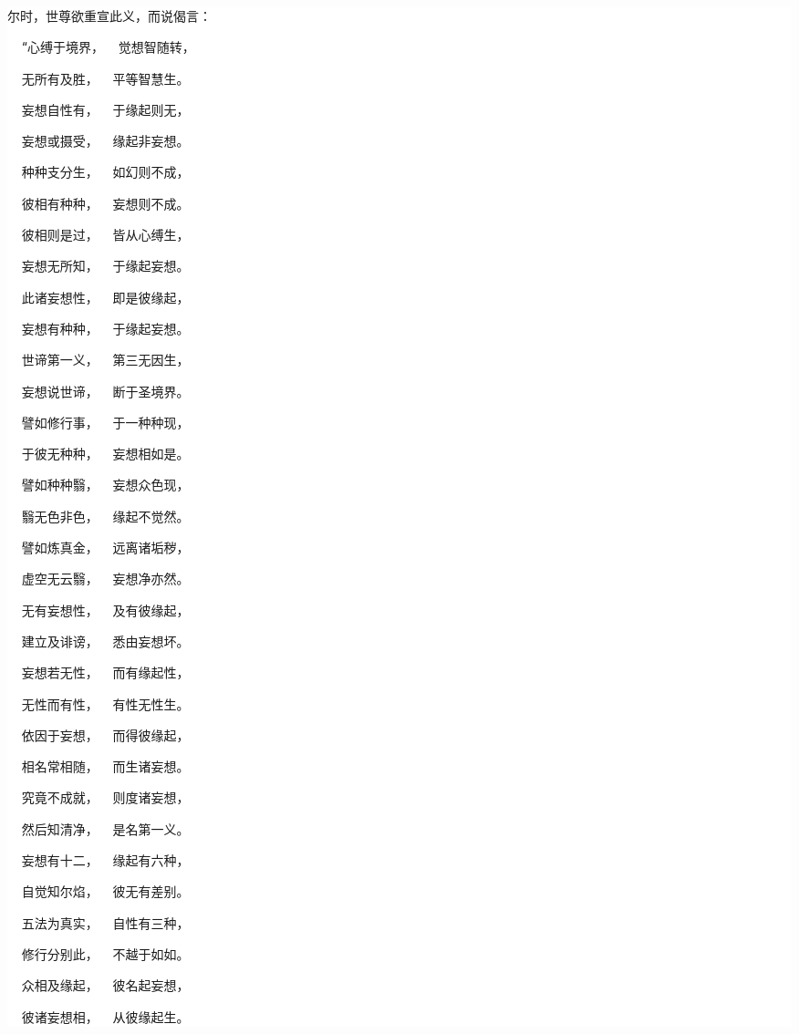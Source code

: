 尔时，世尊欲重宣此义，而说偈言：

&nbsp;&nbsp;&nbsp;&nbsp;“心缚于境界，&nbsp;&nbsp;&nbsp;&nbsp;觉想智随转，

&nbsp;&nbsp;&nbsp;&nbsp;无所有及胜，&nbsp;&nbsp;&nbsp;&nbsp;平等智慧生。

&nbsp;&nbsp;&nbsp;&nbsp;妄想自性有，&nbsp;&nbsp;&nbsp;&nbsp;于缘起则无，

&nbsp;&nbsp;&nbsp;&nbsp;妄想或摄受，&nbsp;&nbsp;&nbsp;&nbsp;缘起非妄想。

&nbsp;&nbsp;&nbsp;&nbsp;种种支分生，&nbsp;&nbsp;&nbsp;&nbsp;如幻则不成，

&nbsp;&nbsp;&nbsp;&nbsp;彼相有种种，&nbsp;&nbsp;&nbsp;&nbsp;妄想则不成。

&nbsp;&nbsp;&nbsp;&nbsp;彼相则是过，&nbsp;&nbsp;&nbsp;&nbsp;皆从心缚生，

&nbsp;&nbsp;&nbsp;&nbsp;妄想无所知，&nbsp;&nbsp;&nbsp;&nbsp;于缘起妄想。

&nbsp;&nbsp;&nbsp;&nbsp;此诸妄想性，&nbsp;&nbsp;&nbsp;&nbsp;即是彼缘起，

&nbsp;&nbsp;&nbsp;&nbsp;妄想有种种，&nbsp;&nbsp;&nbsp;&nbsp;于缘起妄想。

&nbsp;&nbsp;&nbsp;&nbsp;世谛第一义，&nbsp;&nbsp;&nbsp;&nbsp;第三无因生，

&nbsp;&nbsp;&nbsp;&nbsp;妄想说世谛，&nbsp;&nbsp;&nbsp;&nbsp;断于圣境界。

&nbsp;&nbsp;&nbsp;&nbsp;譬如修行事，&nbsp;&nbsp;&nbsp;&nbsp;于一种种现，

&nbsp;&nbsp;&nbsp;&nbsp;于彼无种种，&nbsp;&nbsp;&nbsp;&nbsp;妄想相如是。

&nbsp;&nbsp;&nbsp;&nbsp;譬如种种翳，&nbsp;&nbsp;&nbsp;&nbsp;妄想众色现，

&nbsp;&nbsp;&nbsp;&nbsp;翳无色非色，&nbsp;&nbsp;&nbsp;&nbsp;缘起不觉然。

&nbsp;&nbsp;&nbsp;&nbsp;譬如炼真金，&nbsp;&nbsp;&nbsp;&nbsp;远离诸垢秽，

&nbsp;&nbsp;&nbsp;&nbsp;虚空无云翳，&nbsp;&nbsp;&nbsp;&nbsp;妄想净亦然。

&nbsp;&nbsp;&nbsp;&nbsp;无有妄想性，&nbsp;&nbsp;&nbsp;&nbsp;及有彼缘起，

&nbsp;&nbsp;&nbsp;&nbsp;建立及诽谤，&nbsp;&nbsp;&nbsp;&nbsp;悉由妄想坏。

&nbsp;&nbsp;&nbsp;&nbsp;妄想若无性，&nbsp;&nbsp;&nbsp;&nbsp;而有缘起性，

&nbsp;&nbsp;&nbsp;&nbsp;无性而有性，&nbsp;&nbsp;&nbsp;&nbsp;有性无性生。

&nbsp;&nbsp;&nbsp;&nbsp;依因于妄想，&nbsp;&nbsp;&nbsp;&nbsp;而得彼缘起，

&nbsp;&nbsp;&nbsp;&nbsp;相名常相随，&nbsp;&nbsp;&nbsp;&nbsp;而生诸妄想。

&nbsp;&nbsp;&nbsp;&nbsp;究竟不成就，&nbsp;&nbsp;&nbsp;&nbsp;则度诸妄想，

&nbsp;&nbsp;&nbsp;&nbsp;然后知清净，&nbsp;&nbsp;&nbsp;&nbsp;是名第一义。

&nbsp;&nbsp;&nbsp;&nbsp;妄想有十二，&nbsp;&nbsp;&nbsp;&nbsp;缘起有六种，

&nbsp;&nbsp;&nbsp;&nbsp;自觉知尔焰，&nbsp;&nbsp;&nbsp;&nbsp;彼无有差别。

&nbsp;&nbsp;&nbsp;&nbsp;五法为真实，&nbsp;&nbsp;&nbsp;&nbsp;自性有三种，

&nbsp;&nbsp;&nbsp;&nbsp;修行分别此，&nbsp;&nbsp;&nbsp;&nbsp;不越于如如。

&nbsp;&nbsp;&nbsp;&nbsp;众相及缘起，&nbsp;&nbsp;&nbsp;&nbsp;彼名起妄想，

&nbsp;&nbsp;&nbsp;&nbsp;彼诸妄想相，&nbsp;&nbsp;&nbsp;&nbsp;从彼缘起生。
